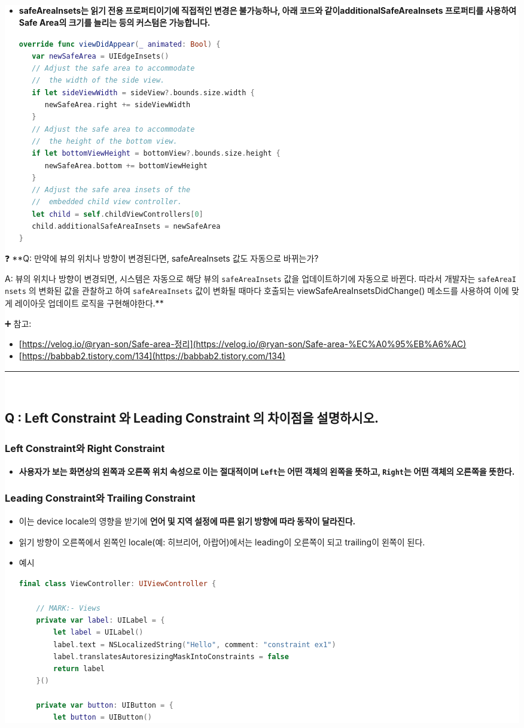 - **safeAreaInsets는 읽기 전용 프로퍼티이기에 직접적인 변경은 불가능하나, 아래 코드와 같이additionalSafeAreaInsets 프로퍼티를 사용하여 Safe Area의 크기를 늘리는 등의 커스텀은 가능합니다.**
  ```swift
  override func viewDidAppear(_ animated: Bool) {
     var newSafeArea = UIEdgeInsets()
     // Adjust the safe area to accommodate
     //  the width of the side view.
     if let sideViewWidth = sideView?.bounds.size.width {
        newSafeArea.right += sideViewWidth
     }
     // Adjust the safe area to accommodate
     //  the height of the bottom view.
     if let bottomViewHeight = bottomView?.bounds.size.height {
        newSafeArea.bottom += bottomViewHeight
     }
     // Adjust the safe area insets of the
     //  embedded child view controller.
     let child = self.childViewControllers[0]
     child.additionalSafeAreaInsets = newSafeArea
  }
  ```

<aside>
❓ **Q: 만약에 뷰의 위치나 방향이 변경된다면, safeAreaInsets 값도 자동으로 바뀌는가?

A:
뷰의 위치나 방향이 변경되면, 시스템은 자동으로 해당 뷰의 `safeAreaInsets` 값을 업데이트하기에 자동으로 바뀐다.
따라서 개발자는 `safeAreaInsets` 의 변화된 값을 관찰하고 하여 `safeAreaInsets` 값이 변화될 때마다 호출되는 viewSafeAreaInsetsDidChange() 메소드를 사용하여 이에 맞게 레이아웃 업데이트 로직을 구현해야한다.\*\*

</aside>

➕ 참고:

- [https://velog.io/@ryan-son/Safe-area-정리](https://velog.io/@ryan-son/Safe-area-%EC%A0%95%EB%A6%AC)
- [https://babbab2.tistory.com/134](https://babbab2.tistory.com/134)

---

<br>

## Q : Left Constraint 와 Leading Constraint 의 차이점을 설명하시오.

### Left Constraint와 Right Constraint

- **사용자가 보는 화면상의 왼쪽과 오른쪽 위치 속성으로 이는 절대적이며 `Left`는 어떤 객체의 왼쪽을 뜻하고, `Right`는 어떤 객체의 오른쪽을 뜻한다.**

### **Leading Constraint와 Trailing Constraint**

- 이는 device locale의 영향을 받기에 **언어 및 지역 설정에 따른 읽기 방향에 따라 동작이 달라진다.**
- 읽기 방향이 오른쪽에서 왼쪽인 locale(예: 히브리어, 아랍어)에서는 leading이 오른쪽이 되고 trailing이 왼쪽이 된다.
- 예시

  ```swift
  final class ViewController: UIViewController {

      // MARK:- Views
      private var label: UILabel = {
          let label = UILabel()
          label.text = NSLocalizedString("Hello", comment: "constraint ex1")
          label.translatesAutoresizingMaskIntoConstraints = false
          return label
      }()

      private var button: UIButton = {
          let button = UIButton()
  ```